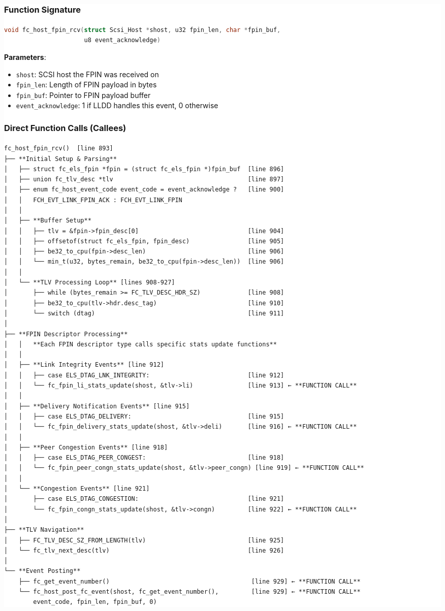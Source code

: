 ### Function Signature
```c
void fc_host_fpin_rcv(struct Scsi_Host *shost, u32 fpin_len, char *fpin_buf,
                      u8 event_acknowledge)
```

**Parameters**:
- `shost`: SCSI host the FPIN was received on
- `fpin_len`: Length of FPIN payload in bytes
- `fpin_buf`: Pointer to FPIN payload buffer
- `event_acknowledge`: 1 if LLDD handles this event, 0 otherwise

### Direct Function Calls (Callees)

```
fc_host_fpin_rcv()  [line 893]
├── **Initial Setup & Parsing**
│   ├── struct fc_els_fpin *fpin = (struct fc_els_fpin *)fpin_buf  [line 896]
│   ├── union fc_tlv_desc *tlv                                     [line 897]
│   ├── enum fc_host_event_code event_code = event_acknowledge ?   [line 900]
│   │   FCH_EVT_LINK_FPIN_ACK : FCH_EVT_LINK_FPIN
│   │
│   ├── **Buffer Setup**
│   │   ├── tlv = &fpin->fpin_desc[0]                              [line 904]
│   │   ├── offsetof(struct fc_els_fpin, fpin_desc)                [line 905]
│   │   ├── be32_to_cpu(fpin->desc_len)                            [line 906]
│   │   └── min_t(u32, bytes_remain, be32_to_cpu(fpin->desc_len))  [line 906]
│   │
│   └── **TLV Processing Loop** [lines 908-927]
│       ├── while (bytes_remain >= FC_TLV_DESC_HDR_SZ)             [line 908]
│       ├── be32_to_cpu(tlv->hdr.desc_tag)                         [line 910]
│       └── switch (dtag)                                          [line 911]
│
├── **FPIN Descriptor Processing**
│   │   **Each FPIN descriptor type calls specific stats update functions**
│   │
│   ├── **Link Integrity Events** [line 912]
│   │   ├── case ELS_DTAG_LNK_INTEGRITY:                           [line 912]
│   │   └── fc_fpin_li_stats_update(shost, &tlv->li)               [line 913] ← **FUNCTION CALL**
│   │
│   ├── **Delivery Notification Events** [line 915]
│   │   ├── case ELS_DTAG_DELIVERY:                                [line 915]
│   │   └── fc_fpin_delivery_stats_update(shost, &tlv->deli)       [line 916] ← **FUNCTION CALL**
│   │
│   ├── **Peer Congestion Events** [line 918] 
│   │   ├── case ELS_DTAG_PEER_CONGEST:                            [line 918]
│   │   └── fc_fpin_peer_congn_stats_update(shost, &tlv->peer_congn) [line 919] ← **FUNCTION CALL**
│   │
│   └── **Congestion Events** [line 921]
│       ├── case ELS_DTAG_CONGESTION:                              [line 921]
│       └── fc_fpin_congn_stats_update(shost, &tlv->congn)         [line 922] ← **FUNCTION CALL**
│
├── **TLV Navigation** 
│   ├── FC_TLV_DESC_SZ_FROM_LENGTH(tlv)                            [line 925]
│   └── fc_tlv_next_desc(tlv)                                      [line 926]
│
└── **Event Posting**
    ├── fc_get_event_number()                                       [line 929] ← **FUNCTION CALL**
    └── fc_host_post_fc_event(shost, fc_get_event_number(),         [line 929] ← **FUNCTION CALL**
        event_code, fpin_len, fpin_buf, 0)
```
